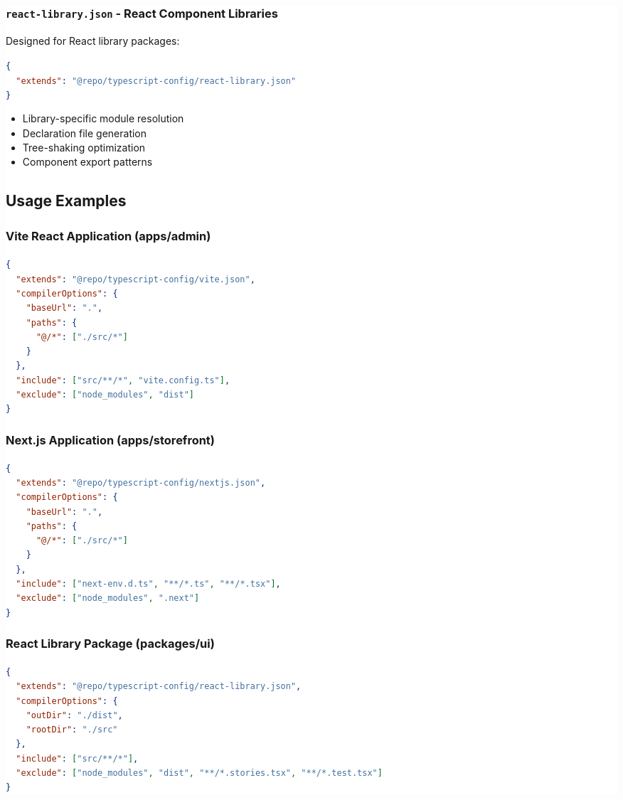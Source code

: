 ### `react-library.json` - React Component Libraries
Designed for React library packages:
```json
{
  "extends": "@repo/typescript-config/react-library.json"
}
```
- Library-specific module resolution
- Declaration file generation
- Tree-shaking optimization
- Component export patterns

## Usage Examples

### Vite React Application (apps/admin)
```json
{
  "extends": "@repo/typescript-config/vite.json",
  "compilerOptions": {
    "baseUrl": ".",
    "paths": {
      "@/*": ["./src/*"]
    }
  },
  "include": ["src/**/*", "vite.config.ts"],
  "exclude": ["node_modules", "dist"]
}
```

### Next.js Application (apps/storefront)
```json
{
  "extends": "@repo/typescript-config/nextjs.json",
  "compilerOptions": {
    "baseUrl": ".",
    "paths": {
      "@/*": ["./src/*"]
    }
  },
  "include": ["next-env.d.ts", "**/*.ts", "**/*.tsx"],
  "exclude": ["node_modules", ".next"]
}
```

### React Library Package (packages/ui)
```json
{
  "extends": "@repo/typescript-config/react-library.json",
  "compilerOptions": {
    "outDir": "./dist",
    "rootDir": "./src"
  },
  "include": ["src/**/*"],
  "exclude": ["node_modules", "dist", "**/*.stories.tsx", "**/*.test.tsx"]
}
```
